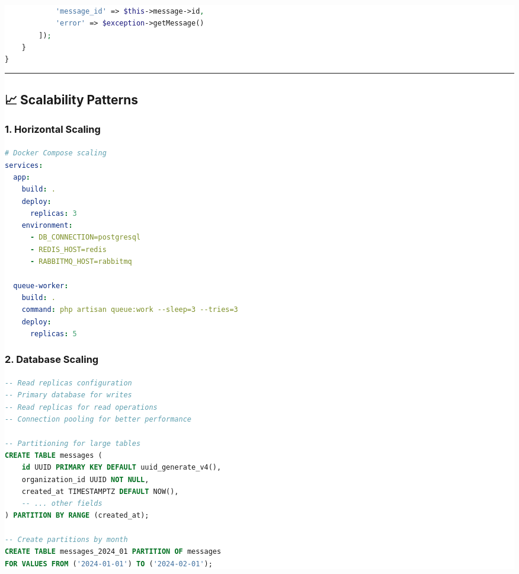 ```php
            'message_id' => $this->message->id,
            'error' => $exception->getMessage()
        ]);
    }
}
```

---

## 📈 Scalability Patterns

### 1. Horizontal Scaling
```yaml
# Docker Compose scaling
services:
  app:
    build: .
    deploy:
      replicas: 3
    environment:
      - DB_CONNECTION=postgresql
      - REDIS_HOST=redis
      - RABBITMQ_HOST=rabbitmq
  
  queue-worker:
    build: .
    command: php artisan queue:work --sleep=3 --tries=3
    deploy:
      replicas: 5
```

### 2. Database Scaling
```sql
-- Read replicas configuration
-- Primary database for writes
-- Read replicas for read operations
-- Connection pooling for better performance

-- Partitioning for large tables
CREATE TABLE messages (
    id UUID PRIMARY KEY DEFAULT uuid_generate_v4(),
    organization_id UUID NOT NULL,
    created_at TIMESTAMPTZ DEFAULT NOW(),
    -- ... other fields
) PARTITION BY RANGE (created_at);

-- Create partitions by month
CREATE TABLE messages_2024_01 PARTITION OF messages
FOR VALUES FROM ('2024-01-01') TO ('2024-02-01');
```
